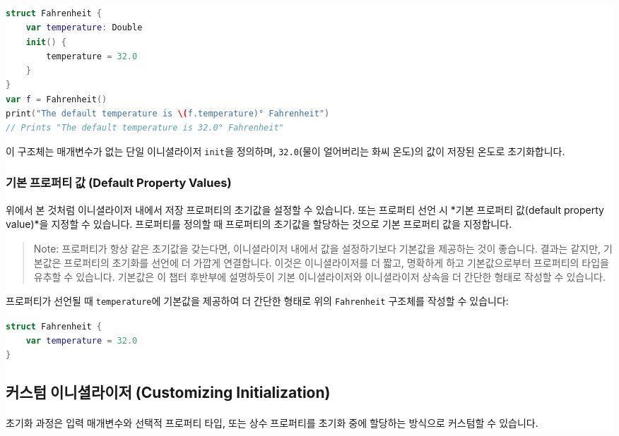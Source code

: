 ```swift
struct Fahrenheit {
    var temperature: Double
    init() {
        temperature = 32.0
    }
}
var f = Fahrenheit()
print("The default temperature is \(f.temperature)° Fahrenheit")
// Prints "The default temperature is 32.0° Fahrenheit"
```



이 구조체는 매개변수가 없는 단일 이니셜라이저 `init`을 정의하며,
`32.0`(물이 얼어버리는 화씨 온도)의 값이
저장된 온도로 초기화합니다.

### 기본 프로퍼티 값 (Default Property Values)

위에서 본 것처럼
이니셜라이저 내에서 저장 프로퍼티의 초기값을 설정할 수 있습니다.
또는 프로퍼티 선언 시 *기본 프로퍼티 값(default property value)*을
지정할 수 있습니다.
프로퍼티를 정의할 때
프로퍼티의 초기값을 할당하는 것으로 기본 프로퍼티 값을 지정합니다.

> Note: 프로퍼티가 항상 같은 초기값을 갖는다면,
> 이니셜라이저 내에서 값을 설정하기보다 기본값을 제공하는 것이 좋습니다.
> 결과는 같지만,
> 기본값은 프로퍼티의 초기화를 선언에 더 가깝게 연결합니다.
> 이것은 이니셜라이저를 더 짧고, 명확하게 하고
> 기본값으로부터 프로퍼티의 타입을 유추할 수 있습니다.
> 기본값은 이 챕터 후반부에 설명하듯이
> 기본 이니셜라이저와 이니셜라이저 상속을
> 더 간단한 형태로 작성할 수 있습니다.

프로퍼티가 선언될 때
`temperature`에 기본값을 제공하여
더 간단한 형태로 위의 `Fahrenheit` 구조체를 작성할 수 있습니다:

```swift
struct Fahrenheit {
    var temperature = 32.0
}
```



## 커스텀 이니셜라이저 (Customizing Initialization)

초기화 과정은
입력 매개변수와 선택적 프로퍼티 타입,
또는 상수 프로퍼티를 초기화 중에 할당하는 방식으로
커스텀할 수 있습니다.
